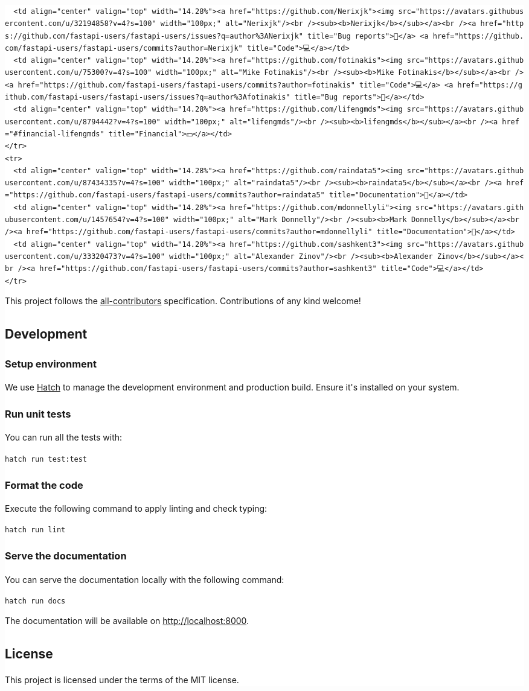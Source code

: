       <td align="center" valign="top" width="14.28%"><a href="https://github.com/Nerixjk"><img src="https://avatars.githubusercontent.com/u/32194858?v=4?s=100" width="100px;" alt="Nerixjk"/><br /><sub><b>Nerixjk</b></sub></a><br /><a href="https://github.com/fastapi-users/fastapi-users/issues?q=author%3ANerixjk" title="Bug reports">🐛</a> <a href="https://github.com/fastapi-users/fastapi-users/commits?author=Nerixjk" title="Code">💻</a></td>
      <td align="center" valign="top" width="14.28%"><a href="https://github.com/fotinakis"><img src="https://avatars.githubusercontent.com/u/75300?v=4?s=100" width="100px;" alt="Mike Fotinakis"/><br /><sub><b>Mike Fotinakis</b></sub></a><br /><a href="https://github.com/fastapi-users/fastapi-users/commits?author=fotinakis" title="Code">💻</a> <a href="https://github.com/fastapi-users/fastapi-users/issues?q=author%3Afotinakis" title="Bug reports">🐛</a></td>
      <td align="center" valign="top" width="14.28%"><a href="https://github.com/lifengmds"><img src="https://avatars.githubusercontent.com/u/8794442?v=4?s=100" width="100px;" alt="lifengmds"/><br /><sub><b>lifengmds</b></sub></a><br /><a href="#financial-lifengmds" title="Financial">💵</a></td>
    </tr>
    <tr>
      <td align="center" valign="top" width="14.28%"><a href="https://github.com/raindata5"><img src="https://avatars.githubusercontent.com/u/87434335?v=4?s=100" width="100px;" alt="raindata5"/><br /><sub><b>raindata5</b></sub></a><br /><a href="https://github.com/fastapi-users/fastapi-users/commits?author=raindata5" title="Documentation">📖</a></td>
      <td align="center" valign="top" width="14.28%"><a href="https://github.com/mdonnellyli"><img src="https://avatars.githubusercontent.com/u/1457654?v=4?s=100" width="100px;" alt="Mark Donnelly"/><br /><sub><b>Mark Donnelly</b></sub></a><br /><a href="https://github.com/fastapi-users/fastapi-users/commits?author=mdonnellyli" title="Documentation">📖</a></td>
      <td align="center" valign="top" width="14.28%"><a href="https://github.com/sashkent3"><img src="https://avatars.githubusercontent.com/u/33320473?v=4?s=100" width="100px;" alt="Alexander Zinov"/><br /><sub><b>Alexander Zinov</b></sub></a><br /><a href="https://github.com/fastapi-users/fastapi-users/commits?author=sashkent3" title="Code">💻</a></td>
    </tr>
  </tbody>
</table>






This project follows the [all-contributors](https://github.com/all-contributors/all-contributors) specification. Contributions of any kind welcome!

## Development

### Setup environment

We use [Hatch](https://hatch.pypa.io/latest/install/) to manage the development environment and production build. Ensure it's installed on your system.

### Run unit tests

You can run all the tests with:

```bash
hatch run test:test
```

### Format the code

Execute the following command to apply linting and check typing:

```bash
hatch run lint
```

### Serve the documentation

You can serve the documentation locally with the following command:

```bash
hatch run docs
```

The documentation will be available on [http://localhost:8000](http://localhost:8000).

## License

This project is licensed under the terms of the MIT license.
